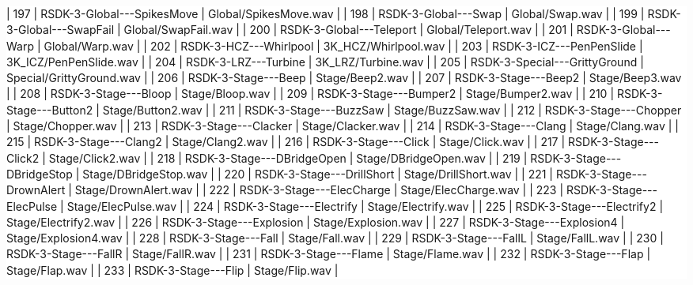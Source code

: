 | 197 | RSDK-3-Global---SpikesMove         | Global/SpikesMove.wav                    |
| 198 | RSDK-3-Global---Swap               | Global/Swap.wav                          |
| 199 | RSDK-3-Global---SwapFail           | Global/SwapFail.wav                      |
| 200 | RSDK-3-Global---Teleport           | Global/Teleport.wav                      |
| 201 | RSDK-3-Global---Warp               | Global/Warp.wav                          |
| 202 | RSDK-3-HCZ---Whirlpool             | 3K_HCZ/Whirlpool.wav                     |
| 203 | RSDK-3-ICZ---PenPenSlide           | 3K_ICZ/PenPenSlide.wav                   |
| 204 | RSDK-3-LRZ---Turbine               | 3K_LRZ/Turbine.wav                       |
| 205 | RSDK-3-Special---GrittyGround      | Special/GrittyGround.wav                 |
| 206 | RSDK-3-Stage---Beep                | Stage/Beep2.wav                          |
| 207 | RSDK-3-Stage---Beep2               | Stage/Beep3.wav                          |
| 208 | RSDK-3-Stage---Bloop               | Stage/Bloop.wav                          |
| 209 | RSDK-3-Stage---Bumper2             | Stage/Bumper2.wav                        |
| 210 | RSDK-3-Stage---Button2             | Stage/Button2.wav                        |
| 211 | RSDK-3-Stage---BuzzSaw             | Stage/BuzzSaw.wav                        |
| 212 | RSDK-3-Stage---Chopper             | Stage/Chopper.wav                        |
| 213 | RSDK-3-Stage---Clacker             | Stage/Clacker.wav                        |
| 214 | RSDK-3-Stage---Clang               | Stage/Clang.wav                          |
| 215 | RSDK-3-Stage---Clang2              | Stage/Clang2.wav                         |
| 216 | RSDK-3-Stage---Click               | Stage/Click.wav                          |
| 217 | RSDK-3-Stage---Click2              | Stage/Click2.wav                         |
| 218 | RSDK-3-Stage---DBridgeOpen         | Stage/DBridgeOpen.wav                    |
| 219 | RSDK-3-Stage---DBridgeStop         | Stage/DBridgeStop.wav                    |
| 220 | RSDK-3-Stage---DrillShort          | Stage/DrillShort.wav                     |
| 221 | RSDK-3-Stage---DrownAlert          | Stage/DrownAlert.wav                     |
| 222 | RSDK-3-Stage---ElecCharge          | Stage/ElecCharge.wav                     |
| 223 | RSDK-3-Stage---ElecPulse           | Stage/ElecPulse.wav                      |
| 224 | RSDK-3-Stage---Electrify           | Stage/Electrify.wav                      |
| 225 | RSDK-3-Stage---Electrify2          | Stage/Electrify2.wav                     |
| 226 | RSDK-3-Stage---Explosion           | Stage/Explosion.wav                      |
| 227 | RSDK-3-Stage---Explosion4          | Stage/Explosion4.wav                     |
| 228 | RSDK-3-Stage---Fall                | Stage/Fall.wav                           |
| 229 | RSDK-3-Stage---FallL               | Stage/FallL.wav                          |
| 230 | RSDK-3-Stage---FallR               | Stage/FallR.wav                          |
| 231 | RSDK-3-Stage---Flame               | Stage/Flame.wav                          |
| 232 | RSDK-3-Stage---Flap                | Stage/Flap.wav                           |
| 233 | RSDK-3-Stage---Flip                | Stage/Flip.wav                           |